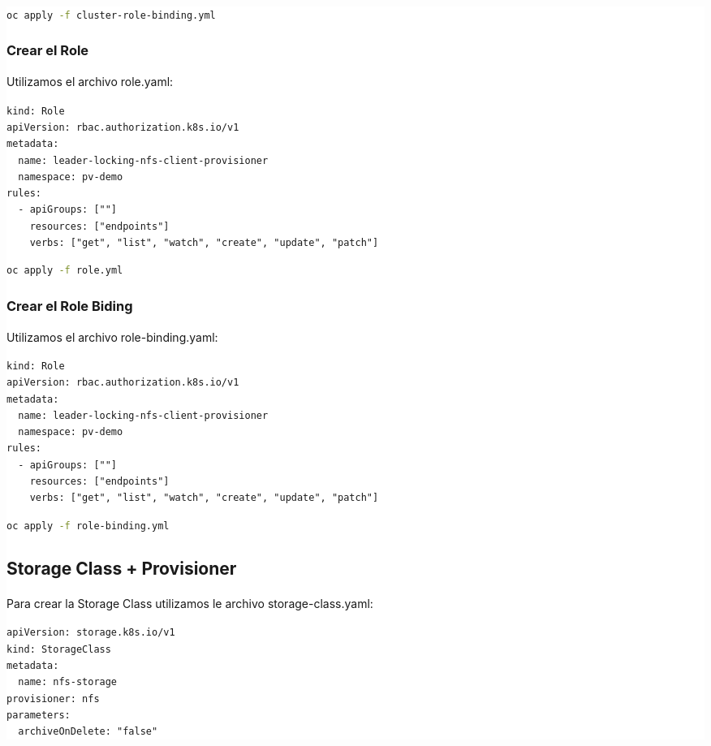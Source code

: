 ```bash
oc apply -f cluster-role-binding.yml
```

### Crear el Role

Utilizamos el archivo  role.yaml:

```
kind: Role
apiVersion: rbac.authorization.k8s.io/v1
metadata:
  name: leader-locking-nfs-client-provisioner
  namespace: pv-demo
rules:
  - apiGroups: [""]
    resources: ["endpoints"]
    verbs: ["get", "list", "watch", "create", "update", "patch"]
```

```bash
oc apply -f role.yml
```

### Crear el Role Biding

Utilizamos el archivo  role-binding.yaml:

```
kind: Role
apiVersion: rbac.authorization.k8s.io/v1
metadata:
  name: leader-locking-nfs-client-provisioner
  namespace: pv-demo
rules:
  - apiGroups: [""]
    resources: ["endpoints"]
    verbs: ["get", "list", "watch", "create", "update", "patch"]
```

```bash
oc apply -f role-binding.yml
```

## Storage Class + Provisioner

Para crear la Storage Class utilizamos le archivo storage-class.yaml:

```
apiVersion: storage.k8s.io/v1
kind: StorageClass
metadata:
  name: nfs-storage
provisioner: nfs
parameters:
  archiveOnDelete: "false"
```
